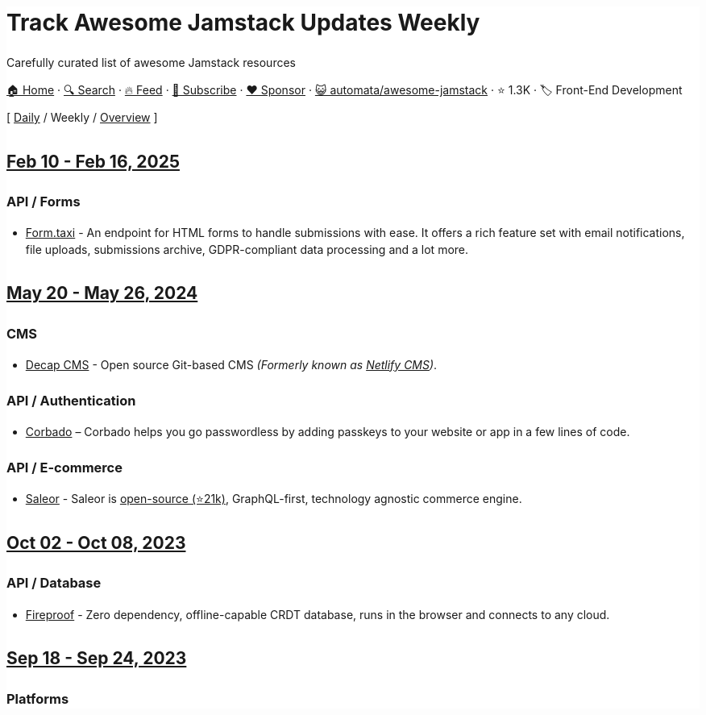 # Track Awesome Jamstack Updates Weekly

Carefully curated list of awesome Jamstack resources

[🏠 Home](/README.md) · [🔍 Search](https://www.trackawesomelist.com/search/) · [🔥 Feed](https://www.trackawesomelist.com/automata/awesome-jamstack/week/rss.xml) · [📮 Subscribe](https://trackawesomelist.us17.list-manage.com/subscribe?u=d2f0117aa829c83a63ec63c2f&id=36a103854c) · [❤️  Sponsor](https://github.com/sponsors/theowenyoung) · [😺 automata/awesome-jamstack](https://github.com/automata/awesome-jamstack) · ⭐ 1.3K · 🏷️ Front-End Development

[ [Daily](/content/automata/awesome-jamstack/README.md) / Weekly / [Overview](/content/automata/awesome-jamstack/readme/README.md) ]

## [Feb 10 - Feb 16, 2025](/content/2025/6/README.md)

### API / Forms

*   [Form.taxi](https://form.taxi) - An endpoint for HTML forms to handle submissions with ease. It offers a rich feature set with email notifications, file uploads, submissions archive, GDPR-compliant data processing and a lot more.

## [May 20 - May 26, 2024](/content/2024/21/README.md)

### CMS

*   [Decap CMS](https://decapcms.org/) - Open source Git-based CMS *(Formerly known as [Netlify CMS](https://v1.netlifycms.org/))*.

### API / Authentication

*   [Corbado](https://www.corbado.com) – Corbado helps you go passwordless by adding passkeys to your website or app in a few lines of code.

### API / E-commerce

*   [Saleor](https://saleor.io/) - Saleor is [open-source (⭐21k)](https://github.com/saleor/saleor), GraphQL-first, technology agnostic commerce engine.

## [Oct 02 - Oct 08, 2023](/content/2023/40/README.md)

### API / Database

*   [Fireproof](https://use-fireproof.com/) - Zero dependency, offline-capable CRDT database, runs in the browser and connects to any cloud.

## [Sep 18 - Sep 24, 2023](/content/2023/38/README.md)

### Platforms
